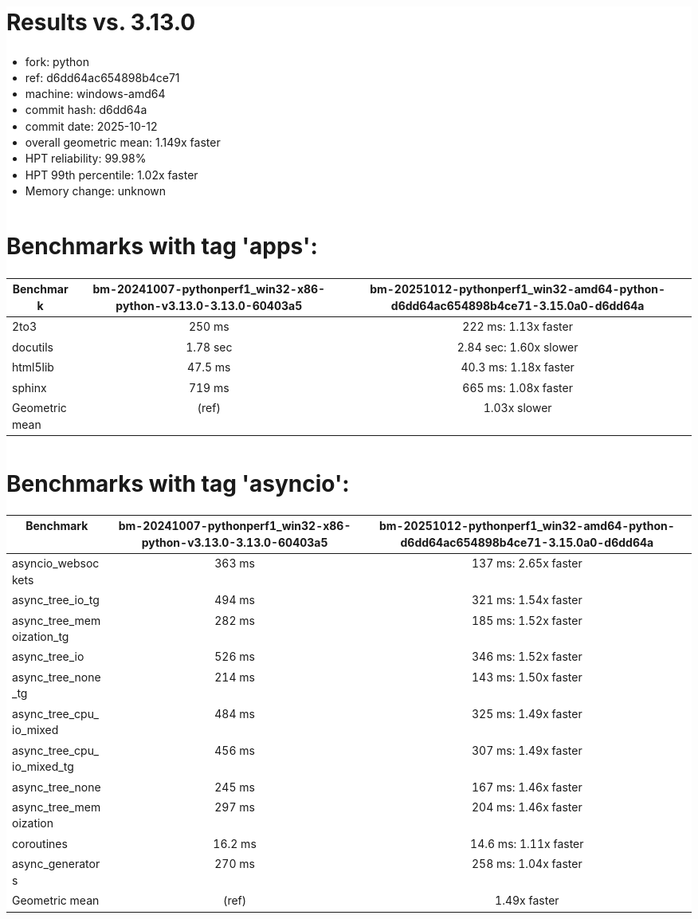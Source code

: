 # Results vs. 3.13.0

- fork: python
- ref: d6dd64ac654898b4ce71
- machine: windows-amd64
- commit hash: d6dd64a
- commit date: 2025-10-12
- overall geometric mean: 1.149x faster
- HPT reliability: 99.98%
- HPT 99th percentile: 1.02x faster
- Memory change: unknown

Benchmarks with tag 'apps':
===========================

| Benchmark      | bm-20241007-pythonperf1_win32-x86-python-v3.13.0-3.13.0-60403a5 | bm-20251012-pythonperf1_win32-amd64-python-d6dd64ac654898b4ce71-3.15.0a0-d6dd64a |
|----------------|:---------------------------------------------------------------:|:--------------------------------------------------------------------------------:|
| 2to3           | 250 ms                                                          | 222 ms: 1.13x faster                                                             |
| docutils       | 1.78 sec                                                        | 2.84 sec: 1.60x slower                                                           |
| html5lib       | 47.5 ms                                                         | 40.3 ms: 1.18x faster                                                            |
| sphinx         | 719 ms                                                          | 665 ms: 1.08x faster                                                             |
| Geometric mean | (ref)                                                           | 1.03x slower                                                                     |

Benchmarks with tag 'asyncio':
==============================

| Benchmark                  | bm-20241007-pythonperf1_win32-x86-python-v3.13.0-3.13.0-60403a5 | bm-20251012-pythonperf1_win32-amd64-python-d6dd64ac654898b4ce71-3.15.0a0-d6dd64a |
|----------------------------|:---------------------------------------------------------------:|:--------------------------------------------------------------------------------:|
| asyncio_websockets         | 363 ms                                                          | 137 ms: 2.65x faster                                                             |
| async_tree_io_tg           | 494 ms                                                          | 321 ms: 1.54x faster                                                             |
| async_tree_memoization_tg  | 282 ms                                                          | 185 ms: 1.52x faster                                                             |
| async_tree_io              | 526 ms                                                          | 346 ms: 1.52x faster                                                             |
| async_tree_none_tg         | 214 ms                                                          | 143 ms: 1.50x faster                                                             |
| async_tree_cpu_io_mixed    | 484 ms                                                          | 325 ms: 1.49x faster                                                             |
| async_tree_cpu_io_mixed_tg | 456 ms                                                          | 307 ms: 1.49x faster                                                             |
| async_tree_none            | 245 ms                                                          | 167 ms: 1.46x faster                                                             |
| async_tree_memoization     | 297 ms                                                          | 204 ms: 1.46x faster                                                             |
| coroutines                 | 16.2 ms                                                         | 14.6 ms: 1.11x faster                                                            |
| async_generators           | 270 ms                                                          | 258 ms: 1.04x faster                                                             |
| Geometric mean             | (ref)                                                           | 1.49x faster                                                                     |
